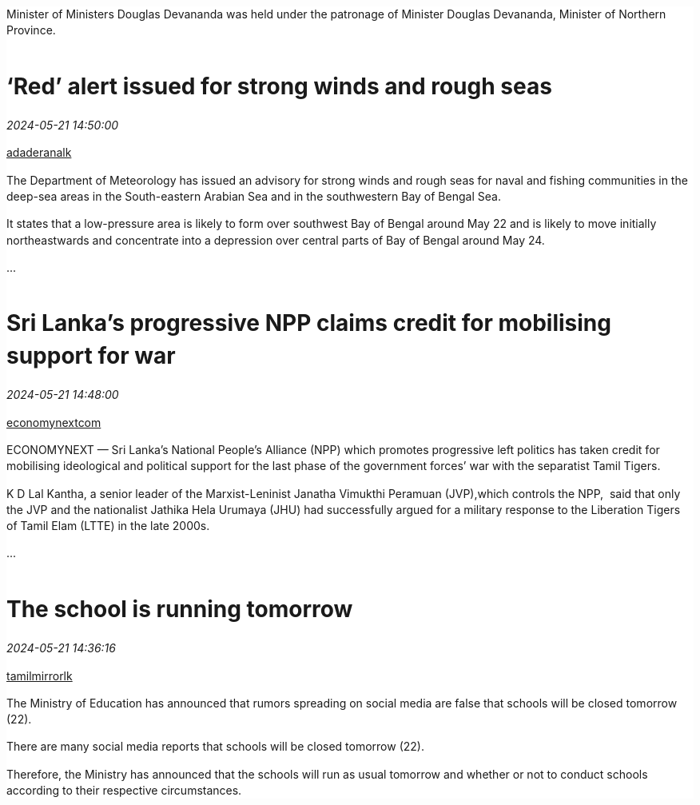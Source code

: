 Minister of Ministers Douglas Devananda was held under the patronage of Minister Douglas Devananda, Minister of Northern Province.



# ‘Red’ alert issued for strong winds and rough seas

*2024-05-21 14:50:00*

[adaderanalk](https://www.adaderana.lk/news/99358/red-alert-issued-for-strong-winds-and-rough-seas)

The Department of Meteorology has issued an advisory for strong winds and rough seas for naval and fishing communities in the deep-sea areas in the South-eastern Arabian Sea and in the southwestern Bay of Bengal Sea.

It states that a low-pressure area is likely to form over southwest Bay of Bengal around May 22 and is likely to move initially northeastwards and concentrate into a depression over central parts of Bay of Bengal around May 24.

...



# Sri Lanka’s progressive NPP claims credit for mobilising support for war

*2024-05-21 14:48:00*

[economynextcom](https://economynext.com/sri-lankas-progressive-npp-claims-credit-for-mobilising-support-for-war-163979/)

ECONOMYNEXT — Sri Lanka’s National People’s Alliance (NPP) which promotes progressive left politics has taken credit for mobilising ideological and political support for the last phase of the government forces’ war with the separatist Tamil Tigers.

K D Lal Kantha, a senior leader of the Marxist-Leninist Janatha Vimukthi Peramuan (JVP),which controls the NPP,  said that only the JVP and the nationalist Jathika Hela Urumaya (JHU) had successfully argued for a military response to the Liberation Tigers of Tamil Elam (LTTE) in the late 2000s.

...



# The school is running tomorrow

*2024-05-21 14:36:16*

[tamilmirrorlk](https://www.tamilmirror.lk/செய்திகள்/நாளை-பாடசாலை-இயங்கும்/175-337640)

The Ministry of Education has announced that rumors spreading on social media are false that schools will be closed tomorrow (22).

There are many social media reports that schools will be closed tomorrow (22).

Therefore, the Ministry has announced that the schools will run as usual tomorrow and whether or not to conduct schools according to their respective circumstances.

